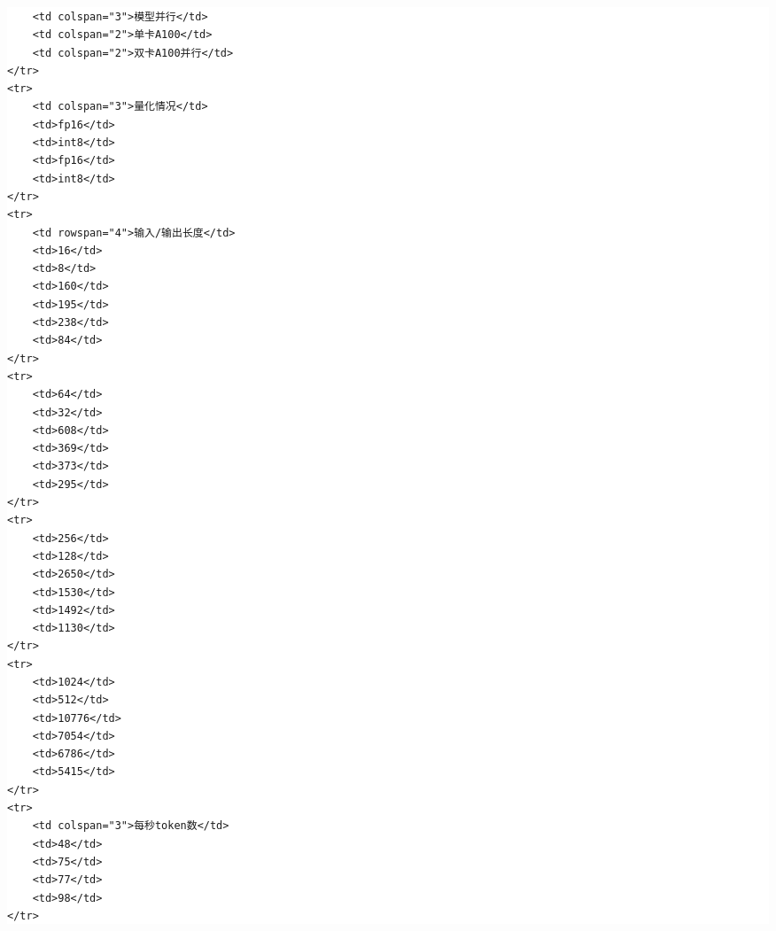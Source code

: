         <td colspan="3">模型并行</td>
        <td colspan="2">单卡A100</td>
        <td colspan="2">双卡A100并行</td>
    </tr>
    <tr>
        <td colspan="3">量化情况</td>
        <td>fp16</td>
        <td>int8</td>
        <td>fp16</td>
        <td>int8</td>
    </tr>
    <tr>
        <td rowspan="4">输入/输出长度</td>
        <td>16</td>
        <td>8</td>
        <td>160</td>
        <td>195</td>
        <td>238</td>
        <td>84</td>
    </tr>
    <tr>
        <td>64</td>
        <td>32</td>
        <td>608</td>
        <td>369</td>
        <td>373</td>
        <td>295</td>
    </tr>
    <tr>
        <td>256</td>
        <td>128</td>
        <td>2650</td>
        <td>1530</td>
        <td>1492</td>
        <td>1130</td>
    </tr>
    <tr>
        <td>1024</td>
        <td>512</td>
        <td>10776</td>
        <td>7054</td>
        <td>6786</td>
        <td>5415</td>
    </tr>
    <tr>
        <td colspan="3">每秒token数</td>
        <td>48</td>
        <td>75</td>
        <td>77</td>
        <td>98</td>
    </tr>
</table>
